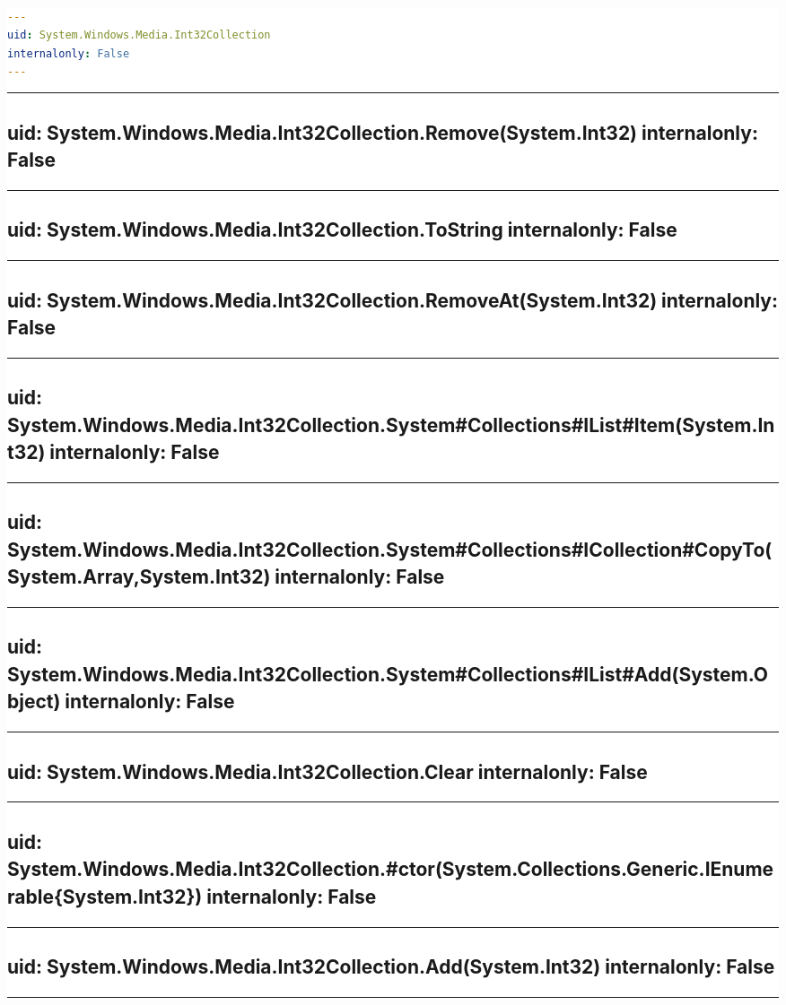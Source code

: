 ```yaml
---
uid: System.Windows.Media.Int32Collection
internalonly: False
---
```


---
uid: System.Windows.Media.Int32Collection.Remove(System.Int32)
internalonly: False
---

---
uid: System.Windows.Media.Int32Collection.ToString
internalonly: False
---

---
uid: System.Windows.Media.Int32Collection.RemoveAt(System.Int32)
internalonly: False
---

---
uid: System.Windows.Media.Int32Collection.System#Collections#IList#Item(System.Int32)
internalonly: False
---

---
uid: System.Windows.Media.Int32Collection.System#Collections#ICollection#CopyTo(System.Array,System.Int32)
internalonly: False
---

---
uid: System.Windows.Media.Int32Collection.System#Collections#IList#Add(System.Object)
internalonly: False
---

---
uid: System.Windows.Media.Int32Collection.Clear
internalonly: False
---

---
uid: System.Windows.Media.Int32Collection.#ctor(System.Collections.Generic.IEnumerable{System.Int32})
internalonly: False
---

---
uid: System.Windows.Media.Int32Collection.Add(System.Int32)
internalonly: False
---

---
